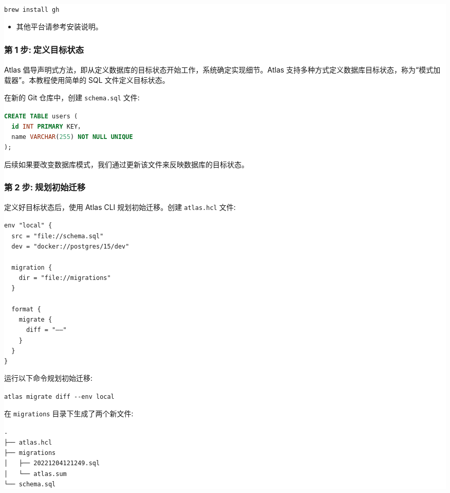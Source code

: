  ```
  brew install gh
  ```

- 其他平台请参考安装说明。

### 第 1 步: 定义目标状态

Atlas 倡导声明式方法，即从定义数据库的目标状态开始工作，系统确定实现细节。Atlas 支持多种方式定义数据库目标状态，称为“模式加载器”。本教程使用简单的 SQL 文件定义目标状态。

在新的 Git 仓库中，创建 `schema.sql` 文件:

```sql
CREATE TABLE users (
  id INT PRIMARY KEY，
  name VARCHAR(255) NOT NULL UNIQUE
);
```

后续如果要改变数据库模式，我们通过更新该文件来反映数据库的目标状态。

### 第 2 步: 规划初始迁移

定义好目标状态后，使用 Atlas CLI 规划初始迁移。创建 `atlas.hcl` 文件:

```hcl
env "local" {
  src = "file://schema.sql"
  dev = "docker://postgres/15/dev"

  migration {
    dir = "file://migrations"
  }

  format {
    migrate {
      diff = "——"
    }
  }
}
```

运行以下命令规划初始迁移:

```
atlas migrate diff --env local
```

在 `migrations` 目录下生成了两个新文件:

```
.
├── atlas.hcl
├── migrations
│   ├── 20221204121249.sql
│   └── atlas.sum
└── schema.sql
```
